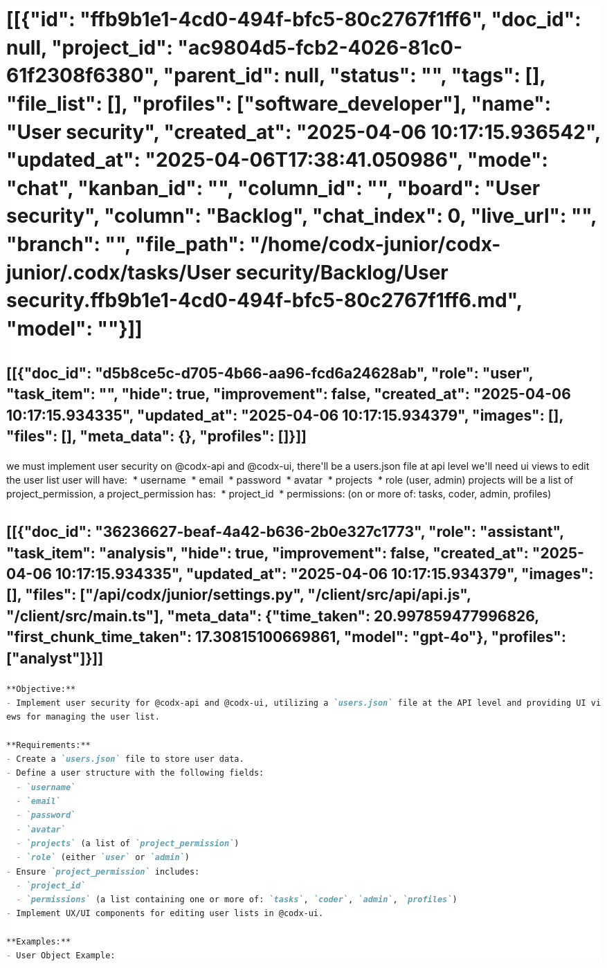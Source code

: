 # [[{"id": "ffb9b1e1-4cd0-494f-bfc5-80c2767f1ff6", "doc_id": null, "project_id": "ac9804d5-fcb2-4026-81c0-61f2308f6380", "parent_id": null, "status": "", "tags": [], "file_list": [], "profiles": ["software_developer"], "name": "User security", "created_at": "2025-04-06 10:17:15.936542", "updated_at": "2025-04-06T17:38:41.050986", "mode": "chat", "kanban_id": "", "column_id": "", "board": "User security", "column": "Backlog", "chat_index": 0, "live_url": "", "branch": "", "file_path": "/home/codx-junior/codx-junior/.codx/tasks/User security/Backlog/User security.ffb9b1e1-4cd0-494f-bfc5-80c2767f1ff6.md", "model": ""}]]
## [[{"doc_id": "d5b8ce5c-d705-4b66-aa96-fcd6a24628ab", "role": "user", "task_item": "", "hide": true, "improvement": false, "created_at": "2025-04-06 10:17:15.934335", "updated_at": "2025-04-06 10:17:15.934379", "images": [], "files": [], "meta_data": {}, "profiles": []}]]
we must implement user security on @codx-api and @codx-ui, there'll be a users.json file at api level
we'll need ui views to edit the user list
user will have:
 * username
 * email
 * password
 * avatar
 * projects
 * role (user, admin)
projects will be a list of project_permission, a project_permission has:
 * project_id
 * permissions: (on or more of: tasks, coder, admin, profiles)




## [[{"doc_id": "36236627-beaf-4a42-b636-2b0e327c1773", "role": "assistant", "task_item": "analysis", "hide": true, "improvement": false, "created_at": "2025-04-06 10:17:15.934335", "updated_at": "2025-04-06 10:17:15.934379", "images": [], "files": ["/api/codx/junior/settings.py", "/client/src/api/api.js", "/client/src/main.ts"], "meta_data": {"time_taken": 20.997859477996826, "first_chunk_time_taken": 17.30815100669861, "model": "gpt-4o"}, "profiles": ["analyst"]}]]
```md
**Objective:**
- Implement user security for @codx-api and @codx-ui, utilizing a `users.json` file at the API level and providing UI views for managing the user list.

**Requirements:**
- Create a `users.json` file to store user data.
- Define a user structure with the following fields:
  - `username`
  - `email`
  - `password`
  - `avatar`
  - `projects` (a list of `project_permission`)
  - `role` (either `user` or `admin`)
- Ensure `project_permission` includes:
  - `project_id`
  - `permissions` (a list containing one or more of: `tasks`, `coder`, `admin`, `profiles`)
- Implement UX/UI components for editing user lists in @codx-ui.

**Examples:**
- User Object Example:
```